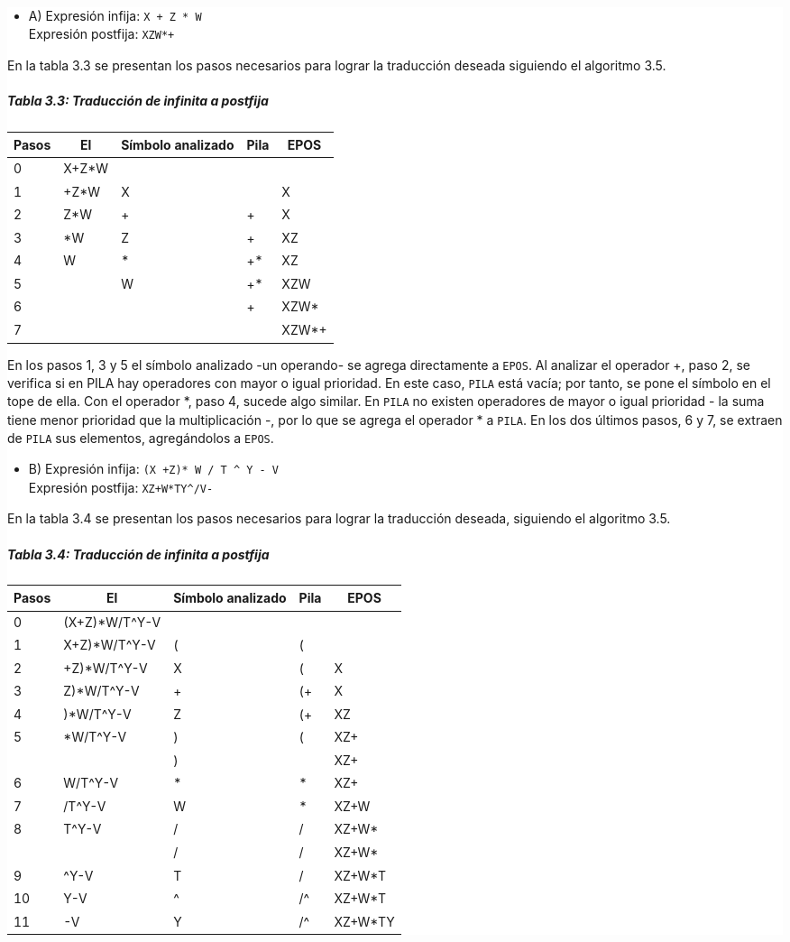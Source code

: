 - A) Expresión infija: `X + Z * W`  
       Expresión postfija: `XZW*+`

 En la tabla 3.3 se presentan los pasos necesarios para lograr la traducción deseada
 siguiendo el algoritmo 3.5. 
 
 ##### Tabla 3.3: Traducción de infinita a postfija

| Pasos | El      | Símbolo analizado  | Pila | EPOS |
|-------|---------|--------------------|------|------|
| 0     |  X+Z*W  |                    |      |       |
| 1     |  +Z*W   | X                  |      |  X    |
| 2     |  Z*W    | +                  | +    | X     |
| 3     |  *W     |   Z                | +    | XZ    |
| 4     |  W      |  *                 | +*   | XZ    |
| 5     |         |   W                | +*   | XZW   |
| 6     |         |                    | +    | XZW*  |
| 7     |         |                    |      |  XZW*+|
 
 En los pasos 1, 3 y 5 el símbolo analizado -un operando- se agrega directamente
 a `EPOS`. Al analizar el operador +, paso 2, se verifica si en PILA hay operadores con
 mayor o igual prioridad. En este caso, `PILA` está vacía; por tanto, se pone el símbolo
 en el tope de ella. Con el operador *, paso 4, sucede algo similar. En `PILA` no existen operadores de mayor o igual prioridad - la suma tiene menor prioridad que la multiplicación -, por lo que se agrega el operador * a `PILA`. En los dos últimos pasos, 6 y 7, se
 extraen de `PILA` sus elementos, agregándolos a `EPOS`.

- B) Expresión infija: `(X +Z)* W / T ^ Y - V` \
       Expresión postfija: `XZ+W*TY^/V-`

En la tabla 3.4 se presentan los pasos necesarios para lograr la traducción deseada,
 siguiendo el algoritmo 3.5.
  ##### Tabla 3.4: Traducción de infinita a postfija

| Pasos | El              | Símbolo analizado  | Pila | EPOS |
|-------|-----------------|--------------------|------|------|
| 0     |  (X+Z)*W/T^Y-V  |           |           |                |
| 1     |  X+Z)*W/T^Y-V   |     (     |     (     |                |
| 2     |  +Z)*W/T^Y-V    |     X     |     (     |     X          |
| 3     |  Z)*W/T^Y-V     |     +     |     (+    |     X          |
| 4     |  )*W/T^Y-V      |     Z     |     (+    |     XZ         |
| 5     |  *W/T^Y-V       |     )     |     (     |     XZ+        |
|       |                 |     )     |           |     XZ+        |     
| 6     |  W/T^Y-V        |     *     |     *     |     XZ+        |    
| 7     |  /T^Y-V         |     W     |     *     |     XZ+W       |   
| 8     |  T^Y-V          |     /     |     /     |     XZ+W*      |   
|       |                 |     /     |     /     |     XZ+W*      |       
|  9    |  ^Y-V           |     T     |     /     |     XZ+W*T     |    
| 10    |  Y-V            |     ^     |     /^    |     XZ+W*T     |   
| 11    |  -V             |     Y     |     /^    |     XZ+W*TY    |     